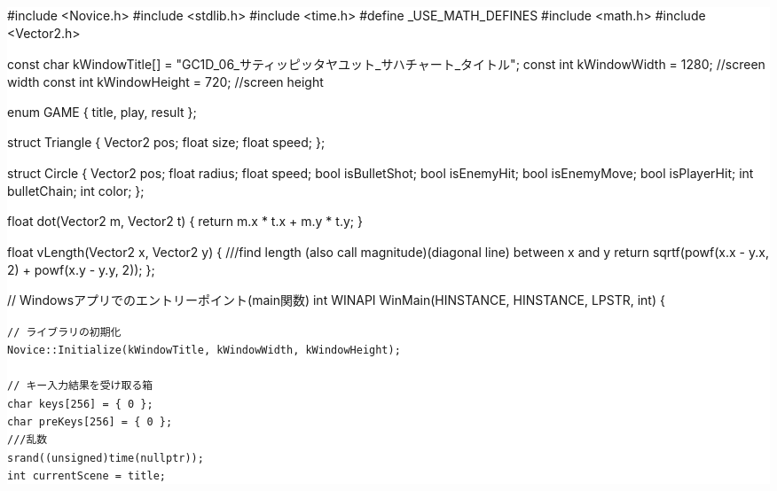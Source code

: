 #include <Novice.h>
#include <stdlib.h>
#include <time.h>
#define _USE_MATH_DEFINES
#include <math.h>
#include <Vector2.h>

const char kWindowTitle[] = "GC1D_06_サティッピッタヤユット_サハチャート_タイトル";
const int kWindowWidth = 1280; //screen width
const int kWindowHeight = 720; //screen height

enum GAME {
	title,
	play,
	result
};

struct Triangle {
	Vector2 pos;
	float size;
	float speed;
};

struct Circle {
	Vector2 pos;
	float radius;
	float speed;
	bool isBulletShot;
	bool isEnemyHit;
	bool isEnemyMove;
	bool isPlayerHit;
	int bulletChain;
	int color;
};

float dot(Vector2 m, Vector2 t) {
	return m.x * t.x + m.y * t.y;
}

float vLength(Vector2 x, Vector2 y) { ///find length (also call magnitude)(diagonal line) between x and y
	return sqrtf(powf(x.x - y.x, 2) + powf(x.y - y.y, 2));
};

// Windowsアプリでのエントリーポイント(main関数)
int WINAPI WinMain(HINSTANCE, HINSTANCE, LPSTR, int) {

	// ライブラリの初期化
	Novice::Initialize(kWindowTitle, kWindowWidth, kWindowHeight);

	// キー入力結果を受け取る箱
	char keys[256] = { 0 };
	char preKeys[256] = { 0 };
	///乱数
	srand((unsigned)time(nullptr));
	int currentScene = title;
